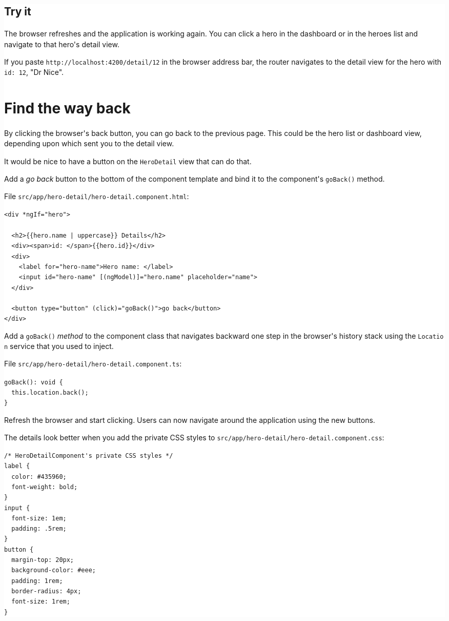 ## Try it

The browser refreshes and the application is working again. You can click a hero in the dashboard or in the heroes list and navigate to that hero's detail view.

If you paste `http://localhost:4200/detail/12` in the browser address bar, the router navigates to the detail view for the hero with `id: 12`, "Dr Nice".

# Find the way back

By clicking the browser's back button, you can go back to the previous page. This could be the hero list or dashboard view, depending upon which sent you to the detail view.

It would be nice to have a button on the `HeroDetail` view that can do that.

Add a *go back* button to the bottom of the component template and bind it to the component's `goBack()` method.

File `src/app/hero-detail/hero-detail.component.html`:

```
<div *ngIf="hero">

  <h2>{{hero.name | uppercase}} Details</h2>
  <div><span>id: </span>{{hero.id}}</div>
  <div>
    <label for="hero-name">Hero name: </label>
    <input id="hero-name" [(ngModel)]="hero.name" placeholder="name">
  </div>

  <button type="button" (click)="goBack()">go back</button>
</div>
```

Add a `goBack()` *method* to the component class that navigates backward one step in the browser's history stack using the `Location` service that you used to inject.

File `src/app/hero-detail/hero-detail.component.ts`:

```
goBack(): void {
  this.location.back();
}
```

Refresh the browser and start clicking. Users can now navigate around the application using the new buttons.

The details look better when you add the private CSS styles to `src/app/hero-detail/hero-detail.component.css`:

```
/* HeroDetailComponent's private CSS styles */
label {
  color: #435960;
  font-weight: bold;
}
input {
  font-size: 1em;
  padding: .5rem;
}
button {
  margin-top: 20px;
  background-color: #eee;
  padding: 1rem;
  border-radius: 4px;
  font-size: 1rem;
}
```